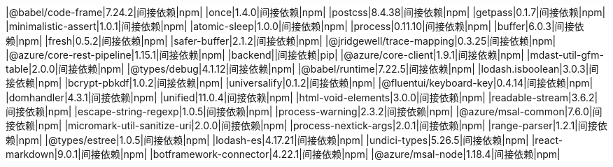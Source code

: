 |@babel/code-frame|7.24.2|间接依赖|npm|
|once|1.4.0|间接依赖|npm|
|postcss|8.4.38|间接依赖|npm|
|getpass|0.1.7|间接依赖|npm|
|minimalistic-assert|1.0.1|间接依赖|npm|
|atomic-sleep|1.0.0|间接依赖|npm|
|process|0.11.10|间接依赖|npm|
|buffer|6.0.3|间接依赖|npm|
|fresh|0.5.2|间接依赖|npm|
|safer-buffer|2.1.2|间接依赖|npm|
|@jridgewell/trace-mapping|0.3.25|间接依赖|npm|
|@azure/core-rest-pipeline|1.15.1|间接依赖|npm|
|backend||间接依赖|pip|
|@azure/core-client|1.9.1|间接依赖|npm|
|mdast-util-gfm-table|2.0.0|间接依赖|npm|
|@types/debug|4.1.12|间接依赖|npm|
|@babel/runtime|7.22.5|间接依赖|npm|
|lodash.isboolean|3.0.3|间接依赖|npm|
|bcrypt-pbkdf|1.0.2|间接依赖|npm|
|universalify|0.1.2|间接依赖|npm|
|@fluentui/keyboard-key|0.4.14|间接依赖|npm|
|domhandler|4.3.1|间接依赖|npm|
|unified|11.0.4|间接依赖|npm|
|html-void-elements|3.0.0|间接依赖|npm|
|readable-stream|3.6.2|间接依赖|npm|
|escape-string-regexp|1.0.5|间接依赖|npm|
|process-warning|2.3.2|间接依赖|npm|
|@azure/msal-common|7.6.0|间接依赖|npm|
|micromark-util-sanitize-uri|2.0.0|间接依赖|npm|
|process-nextick-args|2.0.1|间接依赖|npm|
|range-parser|1.2.1|间接依赖|npm|
|@types/estree|1.0.5|间接依赖|npm|
|lodash-es|4.17.21|间接依赖|npm|
|undici-types|5.26.5|间接依赖|npm|
|react-markdown|9.0.1|间接依赖|npm|
|botframework-connector|4.22.1|间接依赖|npm|
|@azure/msal-node|1.18.4|间接依赖|npm|